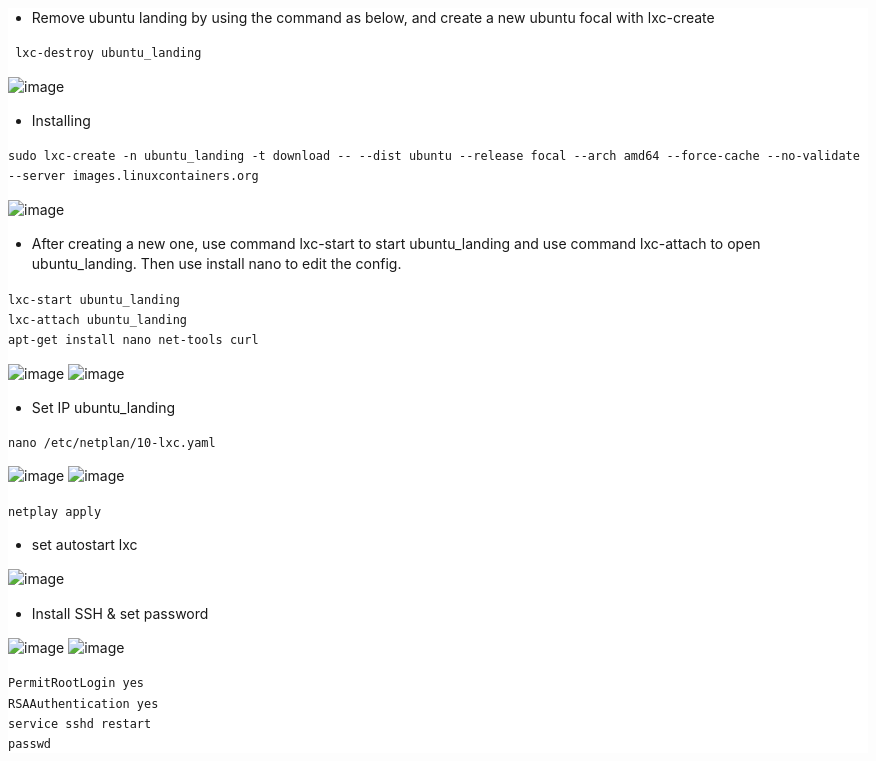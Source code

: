   * Remove ubuntu landing by using the command as below, and create a new ubuntu focal with lxc-create

   ```markdown
    lxc-destroy ubuntu_landing
   ```
   
   ![image](https://user-images.githubusercontent.com/93064971/144439281-b02e7318-2f38-4717-b3f2-4bad6aaeb3b9.png)

   * Installing
   
   ```
   sudo lxc-create -n ubuntu_landing -t download -- --dist ubuntu --release focal --arch amd64 --force-cache --no-validate --server images.linuxcontainers.org
   ```

   ![image](https://user-images.githubusercontent.com/93064971/144441579-93170cb9-ec86-4070-a6db-fbbc886a0536.png)
   
   * After creating a new one, use command lxc-start to start ubuntu_landing and use command lxc-attach to open ubuntu_landing. Then use install nano to edit the config.

    
    lxc-start ubuntu_landing
    lxc-attach ubuntu_landing
    apt-get install nano net-tools curl
    
   
   ![image](https://user-images.githubusercontent.com/93064971/144442963-06fae96b-75e7-4e93-a884-b47c966a4b59.png)
   ![image](https://user-images.githubusercontent.com/93064971/144442988-c30d7d9d-4cc2-4b2b-8e07-bd210ed2ec38.png)

   * Set IP ubuntu_landing

    
    nano /etc/netplan/10-lxc.yaml
    
   ![image](https://user-images.githubusercontent.com/93064971/144443124-e632ed70-b236-4672-9964-550cada9f74e.png)
   ![image](https://user-images.githubusercontent.com/93064971/144443287-7f009e58-2a5c-4b2e-9554-660b1529be99.png)

    
    netplay apply
    
    
   * set autostart lxc

   ![image](https://user-images.githubusercontent.com/93064971/144443581-4ed24006-4399-4f9d-92db-b83d67d8d712.png)

   * Install SSH & set password
    
   ![image](https://user-images.githubusercontent.com/93064971/144443804-14208401-654d-483a-913f-378dd77a2d57.png)
   ![image](https://user-images.githubusercontent.com/93064971/144443843-8d905bdf-d2c5-400b-8997-3ba8dd5c91dc.png)

    
    PermitRootLogin yes
    RSAAuthentication yes
    service sshd restart
    passwd
    